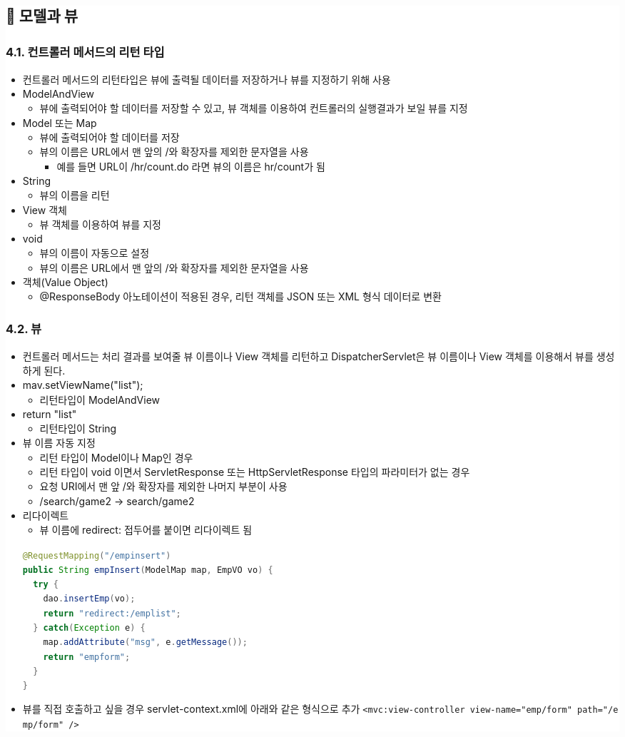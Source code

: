 ## 🌱 모델과 뷰

### 4.1. 컨트롤러 메서드의 리턴 타입

- 컨트롤러 메서드의 리턴타입은 뷰에 출력될 데이터를 저장하거나 뷰를 지정하기 위해 사용
- ModelAndView
  - 뷰에 출력되어야 할 데이터를 저장할 수 있고, 뷰 객체를 이용하여 컨트롤러의 실행결과가 보일 뷰를 지정
- Model 또는 Map
  - 뷰에 출력되어야 할 데이터를 저장
  - 뷰의 이름은 URL에서 맨 앞의 /와 확장자를 제외한 문자열을 사용
    - 예를 들면 URL이 /hr/count.do 라면 뷰의 이름은 hr/count가 됨
- String
  - 뷰의 이름을 리턴
- View 객체
  - 뷰 객체를 이용하여 뷰를 지정
- void
  - 뷰의 이름이 자동으로 설정
  - 뷰의 이름은 URL에서 맨 앞의 /와 확장자를 제외한 문자열을 사용
- 객체(Value Object)
  - @ResponseBody 아노테이션이 적용된 경우, 리턴 객체를 JSON 또는 XML 형식 데이터로 변환

### 4.2. 뷰

- 컨트롤러 메서드는 처리 결과를 보여줄 뷰 이름이나 View 객체를 리턴하고 DispatcherServlet은 뷰 이름이나 View 객체를 이용해서 뷰를
  생성하게 된다.
- mav.setViewName("list");
  - 리턴타입이 ModelAndView
- return "list"
  - 리턴타입이 String
- 뷰 이름 자동 지정
  - 리턴 타입이 Model이나 Map인 경우
  - 리턴 타입이 void 이면서 ServletResponse 또는 HttpServletResponse 타입의 파라미터가 없는 경우
  - 요청 URI에서 맨 앞 /와 확장자를 제외한 나머지 부분이 사용
  - /search/game2 -> search/game2
- 리다이렉트
  - 뷰 이름에 redirect: 접두어를 붙이면 리다이렉트 됨
  ```java
  @RequestMapping("/empinsert")
  public String empInsert(ModelMap map, EmpVO vo) {
    try {
      dao.insertEmp(vo);
      return "redirect:/emplist";
    } catch(Exception e) {
      map.addAttribute("msg", e.getMessage());
      return "empform";
    }
  }
  ```
- 뷰를 직접 호출하고 싶을 경우 servlet-context.xml에 아래와 같은 형식으로 추가
  `<mvc:view-controller view-name="emp/form" path="/emp/form" />`
